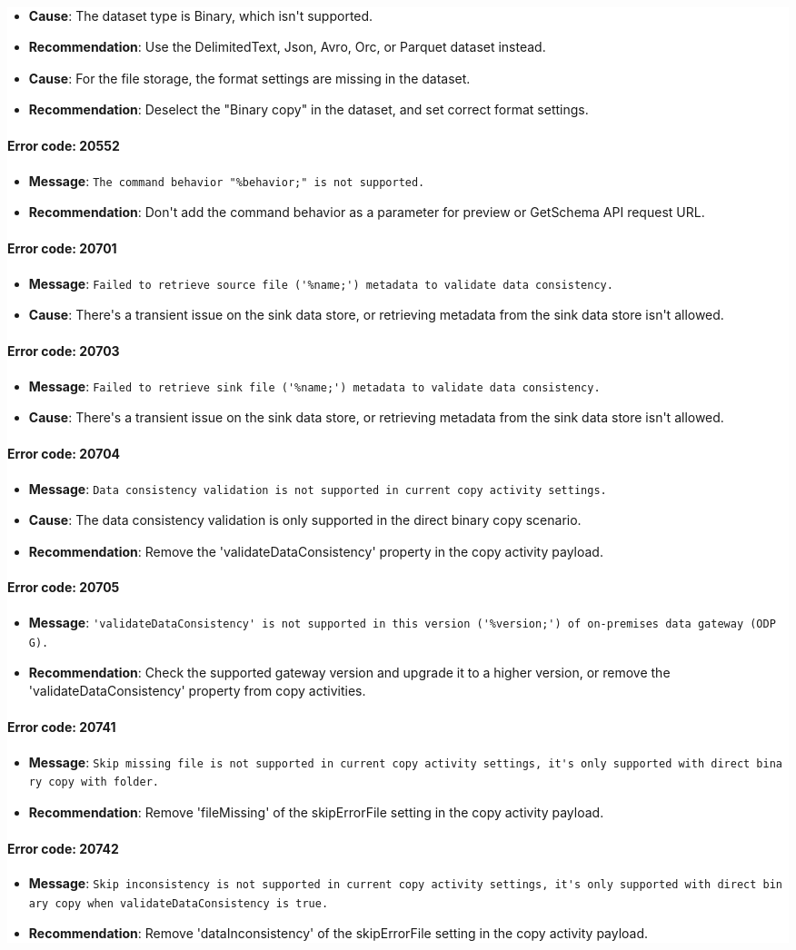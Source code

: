 - **Cause**: The dataset type is Binary, which isn't supported.

- **Recommendation**: Use the DelimitedText, Json, Avro, Orc, or Parquet dataset instead.

- **Cause**: For the file storage, the format settings are missing in the dataset.

- **Recommendation**: Deselect the "Binary copy" in the dataset, and set correct format settings.

#### Error code: 20552

- **Message**: `The command behavior "%behavior;" is not supported.`

- **Recommendation**: Don't add the command behavior as a parameter for preview or GetSchema API request URL.

#### Error code: 20701

- **Message**: `Failed to retrieve source file ('%name;') metadata to validate data consistency.`

- **Cause**: There's a transient issue on the sink data store, or retrieving metadata from the sink data store isn't allowed.

#### Error code: 20703

- **Message**: `Failed to retrieve sink file ('%name;') metadata to validate data consistency.`

- **Cause**: There's a transient issue on the sink data store, or retrieving metadata from the sink data store isn't allowed.

#### Error code: 20704

- **Message**: `Data consistency validation is not supported in current copy activity settings.`

- **Cause**: The data consistency validation is only supported in the direct binary copy scenario.

- **Recommendation**: Remove the 'validateDataConsistency' property in the copy activity payload.

#### Error code: 20705

- **Message**: `'validateDataConsistency' is not supported in this version ('%version;') of on-premises data gateway (ODPG).`

- **Recommendation**: Check the supported gateway version and upgrade it to a higher version, or remove the 'validateDataConsistency' property from copy activities.

#### Error code: 20741

- **Message**: `Skip missing file is not supported in current copy activity settings, it's only supported with direct binary copy with folder.`

- **Recommendation**: Remove 'fileMissing' of the skipErrorFile setting in the copy activity payload.

#### Error code: 20742

- **Message**: `Skip inconsistency is not supported in current copy activity settings, it's only supported with direct binary copy when validateDataConsistency is true.`

- **Recommendation**: Remove 'dataInconsistency' of the skipErrorFile setting in the copy activity payload.
